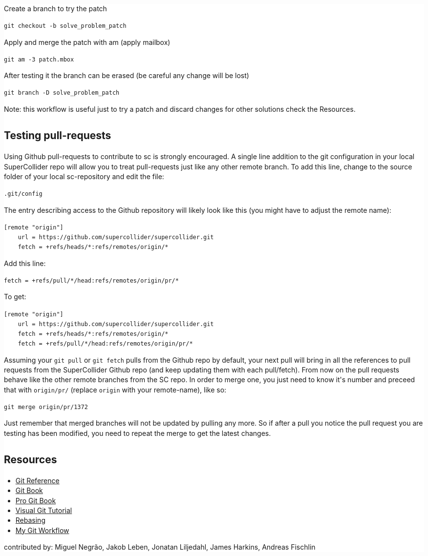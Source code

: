 Create a branch to try the patch

    git checkout -b solve_problem_patch

Apply and merge the patch with am (apply mailbox)

    git am -3 patch.mbox

After testing it the branch can be erased (be careful any change will be lost)

    git branch -D solve_problem_patch

Note: this workflow is useful just to try a patch and discard changes for other solutions check the Resources.


## Testing pull-requests ##

Using Github pull-requests to contribute to sc is strongly encouraged. A single line addition to the git configuration in your local SuperCollider repo will allow you to treat pull-requests just like any other remote branch. To add this line, change to the source folder of your local sc-repository and edit the file:

    .git/config

The entry describing access to the Github repository will likely look like this (you might have to adjust the remote name):

    [remote "origin"]  
        url = https://github.com/supercollider/supercollider.git  
        fetch = +refs/heads/*:refs/remotes/origin/*

Add this line:

    fetch = +refs/pull/*/head:refs/remotes/origin/pr/*

To get:

    [remote "origin"]
        url = https://github.com/supercollider/supercollider.git  
        fetch = +refs/heads/*:refs/remotes/origin/*  
        fetch = +refs/pull/*/head:refs/remotes/origin/pr/*  

Assuming your `git pull` or `git fetch` pulls from the Github repo by default, your next pull will bring in all the references to pull requests from the SuperCollider Github repo (and keep updating them with each pull/fetch). From now on the pull requests behave like the other remote branches from the SC repo. In order to merge one, you just need to know it's number and preceed that with `origin/pr/` (replace `origin` with your remote-name), like so:

    git merge origin/pr/1372

Just remember that merged branches will not be updated by pulling any more. So if after a pull you notice the pull request you are testing has been modified, you need to repeat the merge to get the latest changes.


## Resources ##

- [Git Reference](http://gitref.org)
- [Git Book](http://book.git-scm.com/)
- [Pro Git Book](https://git-scm.com/book/en/v2)
- [Visual Git Tutorial](http://www.ralfebert.de/blog/tools/visual_git_tutorial_1/)
- [Rebasing](http://jbowes.wordpress.com/2007/01/26/git-rebase-keeping-your-branches-current/)
- [My Git Workflow](http://osteele.com/archives/2008/05/my-git-workflow)


contributed by:  Miguel Negrão, Jakob Leben, Jonatan Liljedahl, James Harkins, Andreas Fischlin
